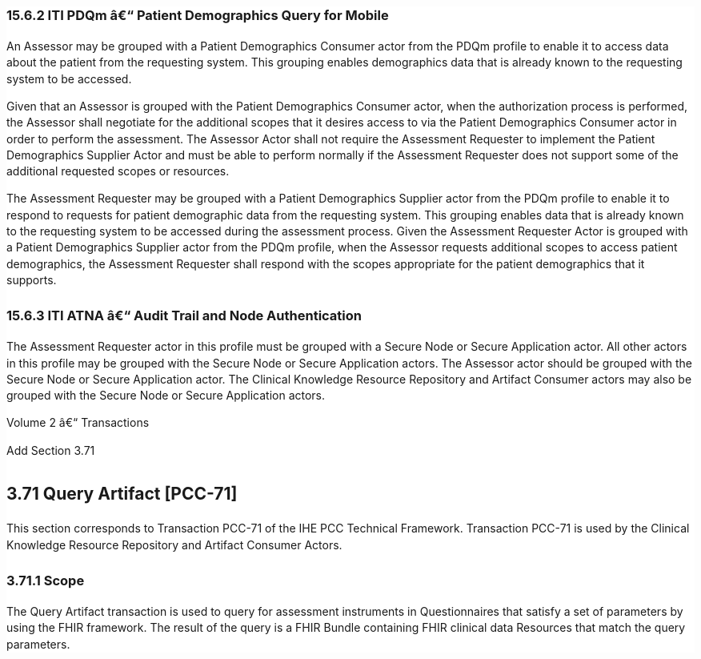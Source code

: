 ### **15.6.2 ITI PDQm** â€“ Patient Demographics Query for Mobile

An Assessor may be grouped with a Patient Demographics Consumer actor
from the PDQm profile to enable it to access data about the patient from
the requesting system. This grouping enables demographics data that is
already known to the requesting system to be accessed.

Given that an Assessor is grouped with the Patient Demographics Consumer
actor, when the authorization process is performed, the Assessor shall
negotiate for the additional scopes that it desires access to via the
Patient Demographics Consumer actor in order to perform the assessment.
The Assessor Actor shall not require the Assessment Requester to
implement the Patient Demographics Supplier Actor and must be able to
perform normally if the Assessment Requester does not support some of
the additional requested scopes or resources.

The Assessment Requester may be grouped with a Patient Demographics
Supplier actor from the PDQm profile to enable it to respond to requests
for patient demographic data from the requesting system. This grouping
enables data that is already known to the requesting system to be
accessed during the assessment process. Given the Assessment Requester
Actor is grouped with a Patient Demographics Supplier actor from the
PDQm profile, when the Assessor requests additional scopes to access
patient demographics, the Assessment Requester shall respond with the
scopes appropriate for the patient demographics that it supports.

### **15.6.3 ITI ATNA** â€“ Audit Trail and Node Authentication

The Assessment Requester actor in this profile must be grouped with a
Secure Node or Secure Application actor. All other actors in this
profile may be grouped with the Secure Node or Secure Application
actors. The Assessor actor should be grouped with the Secure Node or
Secure Application actor. The Clinical Knowledge Resource Repository and
Artifact Consumer actors may also be grouped with the Secure Node or
Secure Application actors.

<span id="_Toc345074671" class="anchor"></span>Volume 2 â€“ Transactions

Add Section 3.71

## 3.71 Query Artifact \[PCC-71\]

This section corresponds to Transaction PCC-71 of the IHE PCC Technical
Framework. Transaction PCC-71 is used by the Clinical Knowledge Resource
Repository and Artifact Consumer Actors.

### 3.71.1 Scope

The Query Artifact transaction is used to query for assessment
instruments in Questionnaires that satisfy a set of parameters by using
the FHIR framework. The result of the query is a FHIR Bundle containing
FHIR clinical data Resources that match the query parameters.
